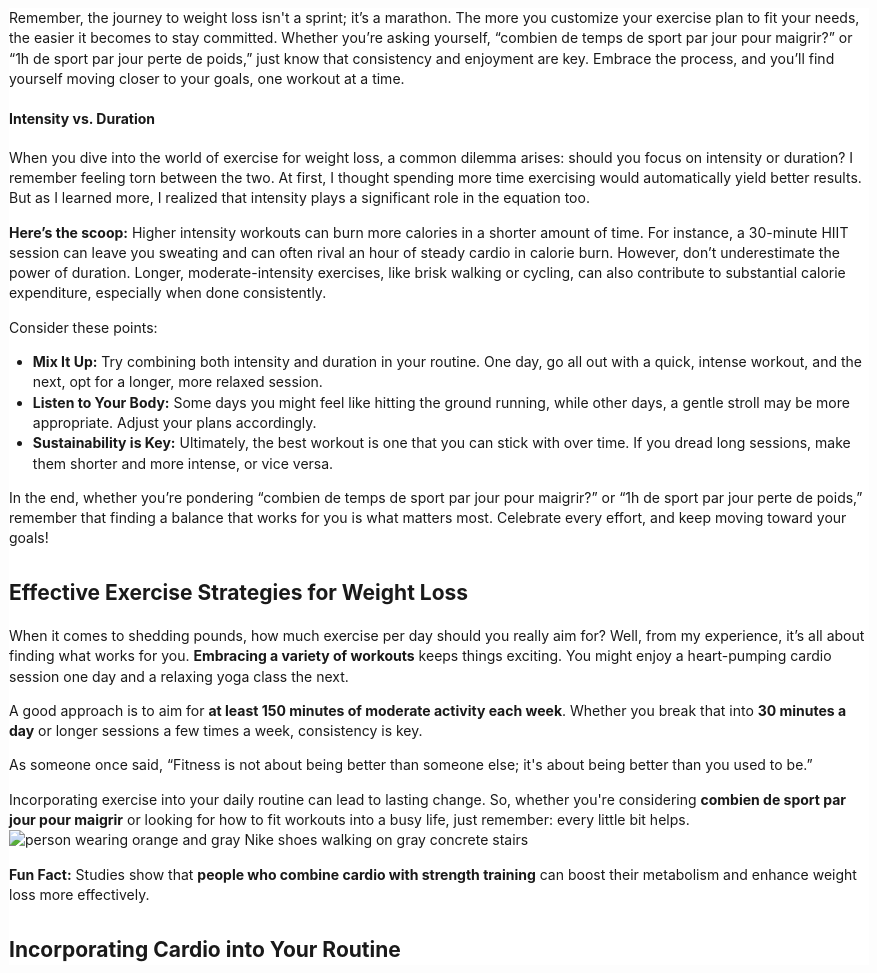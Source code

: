 Remember, the journey to weight loss isn't a sprint; it’s a marathon. The more you customize your exercise plan to fit your needs, the easier it becomes to stay committed. Whether you’re asking yourself, “combien de temps de sport par jour pour maigrir?” or “1h de sport par jour perte de poids,” just know that consistency and enjoyment are key. Embrace the process, and you’ll find yourself moving closer to your goals, one workout at a time.
#### Intensity vs. Duration

When you dive into the world of exercise for weight loss, a common dilemma arises: should you focus on intensity or duration? I remember feeling torn between the two. At first, I thought spending more time exercising would automatically yield better results. But as I learned more, I realized that intensity plays a significant role in the equation too.

**Here’s the scoop:** Higher intensity workouts can burn more calories in a shorter amount of time. For instance, a 30-minute HIIT session can leave you sweating and can often rival an hour of steady cardio in calorie burn. However, don’t underestimate the power of duration. Longer, moderate-intensity exercises, like brisk walking or cycling, can also contribute to substantial calorie expenditure, especially when done consistently.

Consider these points:

- **Mix It Up:** Try combining both intensity and duration in your routine. One day, go all out with a quick, intense workout, and the next, opt for a longer, more relaxed session.
- **Listen to Your Body:** Some days you might feel like hitting the ground running, while other days, a gentle stroll may be more appropriate. Adjust your plans accordingly.
- **Sustainability is Key:** Ultimately, the best workout is one that you can stick with over time. If you dread long sessions, make them shorter and more intense, or vice versa.

In the end, whether you’re pondering “combien de temps de sport par jour pour maigrir?” or “1h de sport par jour perte de poids,” remember that finding a balance that works for you is what matters most. Celebrate every effort, and keep moving toward your goals!
## Effective Exercise Strategies for Weight Loss

When it comes to shedding pounds, how much exercise per day should you really aim for? Well, from my experience, it’s all about finding what works for you. **Embracing a variety of workouts** keeps things exciting. You might enjoy a heart-pumping cardio session one day and a relaxing yoga class the next. 

A good approach is to aim for **at least 150 minutes of moderate activity each week**. Whether you break that into **30 minutes a day** or longer sessions a few times a week, consistency is key. 

As someone once said, “Fitness is not about being better than someone else; it's about being better than you used to be.” 

Incorporating exercise into your daily routine can lead to lasting change. So, whether you're considering **combien de sport par jour pour maigrir** or looking for how to fit workouts into a busy life, just remember: every little bit helps. ![person wearing orange and gray Nike shoes walking on gray concrete stairs](/images/blog/weight-loss-programs/how-much-exercise-per-day-to-lose-weight/exercise_PHIgYUGQPvU.jpg "person wearing orange and gray Nike shoes walking on gray concrete stairs") 

**Fun Fact:** Studies show that **people who combine cardio with strength training** can boost their metabolism and enhance weight loss more effectively.
## Incorporating Cardio into Your Routine
